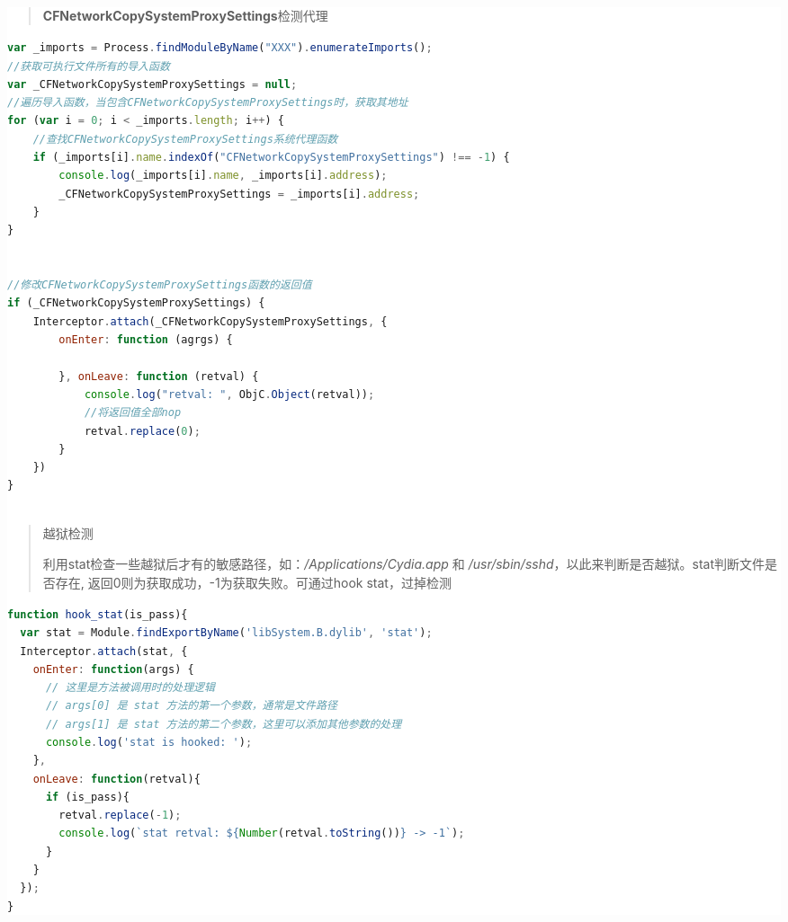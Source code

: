 > **CFNetworkCopySystemProxySettings**检测代理

```js
var _imports = Process.findModuleByName("XXX").enumerateImports(); 
//获取可执行文件所有的导入函数
var _CFNetworkCopySystemProxySettings = null;
//遍历导入函数，当包含CFNetworkCopySystemProxySettings时，获取其地址
for (var i = 0; i < _imports.length; i++) {   
    //查找CFNetworkCopySystemProxySettings系统代理函数
    if (_imports[i].name.indexOf("CFNetworkCopySystemProxySettings") !== -1) {
        console.log(_imports[i].name, _imports[i].address);
        _CFNetworkCopySystemProxySettings = _imports[i].address;
    }
}
 
 
//修改CFNetworkCopySystemProxySettings函数的返回值
if (_CFNetworkCopySystemProxySettings) {
    Interceptor.attach(_CFNetworkCopySystemProxySettings, {
        onEnter: function (agrgs) {
 
        }, onLeave: function (retval) {
            console.log("retval: ", ObjC.Object(retval));
            //将返回值全部nop
            retval.replace(0);
        }
    })
}
 
```

> 越狱检测
> 
> 利用stat检查一些越狱后才有的敏感路径，如：*/Applications/Cydia.app* 和 */usr/sbin/sshd*，以此来判断是否越狱。stat判断文件是否存在, 返回0则为获取成功，-1为获取失败。可通过hook stat，过掉检测

```js
function hook_stat(is_pass){
  var stat = Module.findExportByName('libSystem.B.dylib', 'stat');
  Interceptor.attach(stat, {
    onEnter: function(args) {
      // 这里是方法被调用时的处理逻辑
      // args[0] 是 stat 方法的第一个参数，通常是文件路径
      // args[1] 是 stat 方法的第二个参数，这里可以添加其他参数的处理
      console.log('stat is hooked: ');
    },
    onLeave: function(retval){
      if (is_pass){
        retval.replace(-1);
        console.log(`stat retval: ${Number(retval.toString())} -> -1`);
      }
    }
  });
}
```
